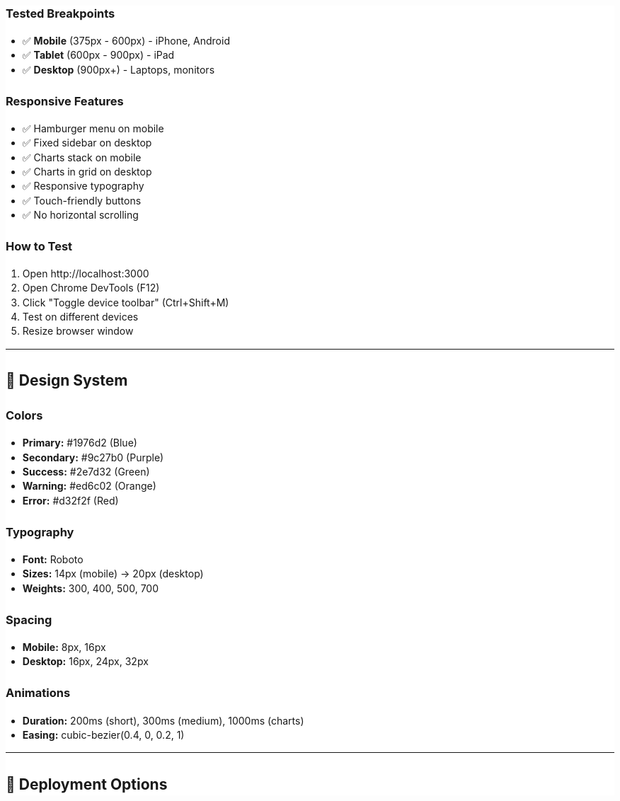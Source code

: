 ### Tested Breakpoints
- ✅ **Mobile** (375px - 600px) - iPhone, Android
- ✅ **Tablet** (600px - 900px) - iPad
- ✅ **Desktop** (900px+) - Laptops, monitors

### Responsive Features
- ✅ Hamburger menu on mobile
- ✅ Fixed sidebar on desktop
- ✅ Charts stack on mobile
- ✅ Charts in grid on desktop
- ✅ Responsive typography
- ✅ Touch-friendly buttons
- ✅ No horizontal scrolling

### How to Test
1. Open http://localhost:3000
2. Open Chrome DevTools (F12)
3. Click "Toggle device toolbar" (Ctrl+Shift+M)
4. Test on different devices
5. Resize browser window

---

## 🎨 Design System

### Colors
- **Primary:** #1976d2 (Blue)
- **Secondary:** #9c27b0 (Purple)
- **Success:** #2e7d32 (Green)
- **Warning:** #ed6c02 (Orange)
- **Error:** #d32f2f (Red)

### Typography
- **Font:** Roboto
- **Sizes:** 14px (mobile) → 20px (desktop)
- **Weights:** 300, 400, 500, 700

### Spacing
- **Mobile:** 8px, 16px
- **Desktop:** 16px, 24px, 32px

### Animations
- **Duration:** 200ms (short), 300ms (medium), 1000ms (charts)
- **Easing:** cubic-bezier(0.4, 0, 0.2, 1)

---

## 🚀 Deployment Options
